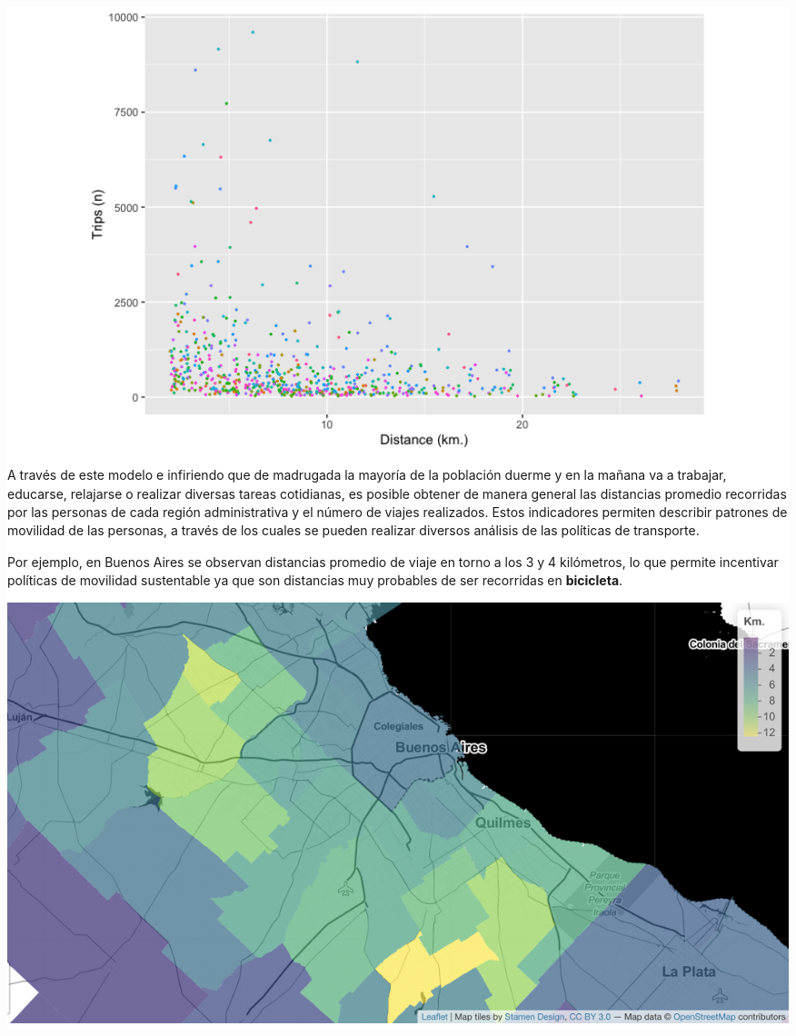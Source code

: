 <img src="images/unnamed-chunk-3-1.png" width="80%" style="display: block; margin: auto;"/>

A través de este modelo e infiriendo que de madrugada la mayoría de la población duerme y en la mañana va a trabajar, educarse, relajarse o realizar diversas tareas cotidianas, es posible obtener de manera general las distancias promedio recorridas por las personas de cada región administrativa y el número de viajes realizados. Estos indicadores permiten describir patrones de movilidad de las personas, a través de los cuales se pueden realizar diversos análisis de las políticas de transporte.

Por ejemplo, en Buenos Aires se observan distancias promedio de viaje en torno a los 3 y 4 kilómetros, lo que permite incentivar políticas de movilidad sustentable ya que son distancias muy probables de ser recorridas en **bicicleta**.

![Distancias medias en Buenos Aires](images/example.png)
